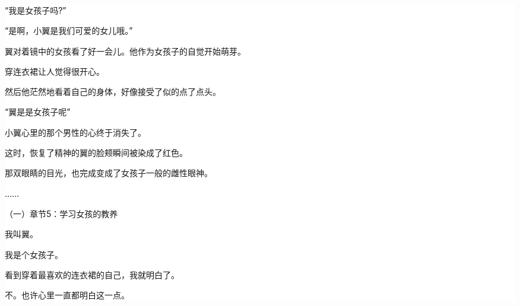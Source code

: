 “我是女孩子吗?”







“是啊，小翼是我们可爱的女儿哦。”



翼对着镜中的女孩看了好一会儿。他作为女孩子的自觉开始萌芽。







穿连衣裙让人觉得很开心。



然后他茫然地看着自己的身体，好像接受了似的点了点头。





“翼是是女孩子呢”





小翼心里的那个男性的心终于消失了。





这时，恢复了精神的翼的脸颊瞬间被染成了红色。

那双眼睛的目光，也完成变成了女孩子一般的雌性眼神。



……



（一）章节5：学习女孩的教养







我叫翼。





我是个女孩子。









看到穿着最喜欢的连衣裙的自己，我就明白了。

不。也许心里一直都明白这一点。
